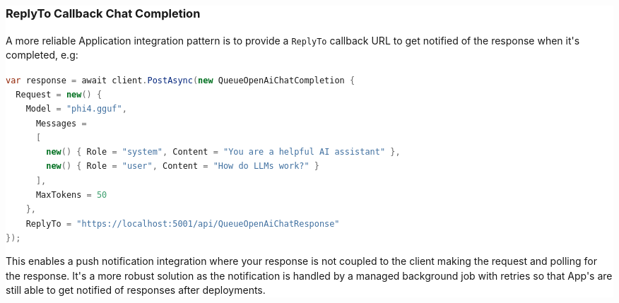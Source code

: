 ### ReplyTo Callback Chat Completion

A more reliable Application integration pattern is to provide a `ReplyTo` callback URL to get notified of the response when it's completed, e.g:

```csharp
var response = await client.PostAsync(new QueueOpenAiChatCompletion {
  Request = new() {
    Model = "phi4.gguf",
      Messages =
      [
        new() { Role = "system", Content = "You are a helpful AI assistant" },
        new() { Role = "user", Content = "How do LLMs work?" }
      ],
      MaxTokens = 50
    },
    ReplyTo = "https://localhost:5001/api/QueueOpenAiChatResponse"
});
```

This enables a push notification integration where your response is not coupled to the client making the request and polling for the response. It's a more robust solution as the notification is handled by a managed background job with retries so that App's are still able to get notified of responses after deployments.
